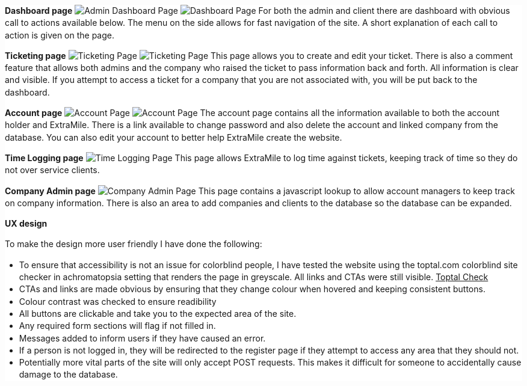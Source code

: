 **Dashboard page**
![Admin Dashboard Page](docs/admin-dashboard.png "Admin Dash")
![Dashboard Page](docs/dashboard.png "Dashboard")
For both the admin and client there are dashboard with obvious call to actions available below.  The menu on the side allows for fast navigation of the site.  A short explanation of each call to action is given on the page.

**Ticketing page**
![Ticketing Page](docs/create-ticket.png "Ticket Creation")
![Ticketing Page](docs/view-ticket.png "Ticket View")
This page allows you to create and edit your ticket.  There is also a comment feature that allows both admins and the company who raised the ticket to pass information back and forth.  All information is clear and visible.  If you attempt to access a ticket for a company that you are not associated with, you will be put back to the dashboard.

**Account page**
![Account Page](docs/profile.png "Account Page")
![Account Page](docs/profile-edit.png "Account Edit Page")
The account page contains all the information available to both the account holder and ExtraMile.  There is a link available to change password and also delete the account and linked company from the database.  You can also edit your account to better help ExtraMile create the website.

**Time Logging page**
![Time Logging Page](docs/time-logging.png "Time Logging Page")
This page allows ExtraMile to log time against tickets, keeping track of time so they do not over service clients.

**Company Admin page**
![Company Admin Page](docs/company-admin.png "Company Admin")
This page contains a javascript lookup to allow account managers to keep track on company information.  There is also an area to add companies and clients to the database so the database can be expanded.

**UX design**

To make the design more user friendly I have done the following:

- To ensure that accessibility is not an issue for colorblind people, I have tested the website using the toptal.com colorblind site checker in achromatopsia setting that renders the page in greyscale.  All links and CTAs were still visible.
[Toptal Check](https://www.toptal.com/designers/colorfilter?orig_uri=https://ms4-rguest.herokuapp.com&process_type=deutan "Toptal Check")
- CTAs and links are made obvious by ensuring that they change colour when hovered and keeping consistent buttons.
- Colour contrast was checked to ensure readibility
- All buttons are clickable and take you to the expected area of the site.
- Any required form sections will flag if not filled in.
- Messages added to inform users if they have caused an error.
- If a person is not logged in, they will be redirected to the register page if they attempt to access any area that they should not.  
- Potentially more vital parts of the site will only accept POST requests.  This makes it difficult for someone to accidentally cause damage to the database.
